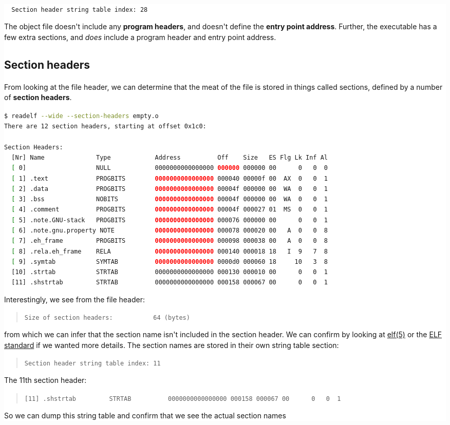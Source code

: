 ```sh
  Section header string table index: 28
```

The object file doesn't include any **program headers**, and doesn't define the **entry point
address**. Further, the executable has a few extra sections, and _does_ include a program header and
entry point address.

## Section headers

From looking at the file header, we can determine that the meat of the file is stored in things
called sections, defined by a number of **section headers**.

```sh
$ readelf --wide --section-headers empty.o
There are 12 section headers, starting at offset 0x1c0:

Section Headers:
  [Nr] Name              Type            Address          Off    Size   ES Flg Lk Inf Al
  [ 0]                   NULL            0000000000000000 000000 000000 00      0   0  0
  [ 1] .text             PROGBITS        0000000000000000 000040 00000f 00  AX  0   0  1
  [ 2] .data             PROGBITS        0000000000000000 00004f 000000 00  WA  0   0  1
  [ 3] .bss              NOBITS          0000000000000000 00004f 000000 00  WA  0   0  1
  [ 4] .comment          PROGBITS        0000000000000000 00004f 000027 01  MS  0   0  1
  [ 5] .note.GNU-stack   PROGBITS        0000000000000000 000076 000000 00      0   0  1
  [ 6] .note.gnu.property NOTE           0000000000000000 000078 000020 00   A  0   0  8
  [ 7] .eh_frame         PROGBITS        0000000000000000 000098 000038 00   A  0   0  8
  [ 8] .rela.eh_frame    RELA            0000000000000000 000140 000018 18   I  9   7  8
  [ 9] .symtab           SYMTAB          0000000000000000 0000d0 000060 18     10   3  8
  [10] .strtab           STRTAB          0000000000000000 000130 000010 00      0   0  1
  [11] .shstrtab         STRTAB          0000000000000000 000158 000067 00      0   0  1
```

Interestingly, we see from the file header:

> ```
> Size of section headers:           64 (bytes)
> ```

from which we can infer that the section name isn't included in the section header. We can confirm
by looking at [elf(5)](https://linux.die.net/man/5/elf) or the
[ELF standard](https://refspecs.linuxbase.org/elf/elf.pdf) if we wanted more details. The section
names are stored in their own string table section:

> ```
> Section header string table index: 11
> ```

The 11th section header:

> ```
> [11] .shstrtab         STRTAB          0000000000000000 000158 000067 00      0   0  1
> ```

So we can dump this string table and confirm that we see the actual section names
